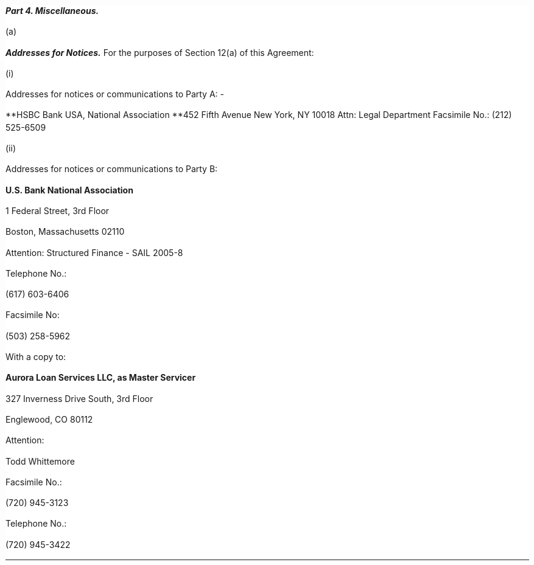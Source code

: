 **_Part 4.  Miscellaneous._**

(a)

**_Addresses for Notices._** For the purposes of Section 12(a) of this
Agreement:

(i)

Addresses for notices or communications to Party A: -

**HSBC Bank USA, National Association
**452 Fifth Avenue
New York, NY 10018
Attn: Legal Department
Facsimile No.: (212) 525-6509

(ii)

Addresses for notices or communications to Party B:

**U.S. Bank National Association**

1 Federal Street, 3rd Floor

Boston, Massachusetts  02110

Attention:  Structured Finance - SAIL 2005-8

Telephone No.:

(617) 603-6406

Facsimile No:

(503) 258-5962



With a copy to:

**Aurora Loan Services LLC, as Master Servicer**

327 Inverness Drive South, 3rd Floor

Englewood, CO 80112

Attention:

Todd Whittemore

Facsimile No.:

(720) 945-3123

Telephone No.:

(720) 945-3422







* * *

